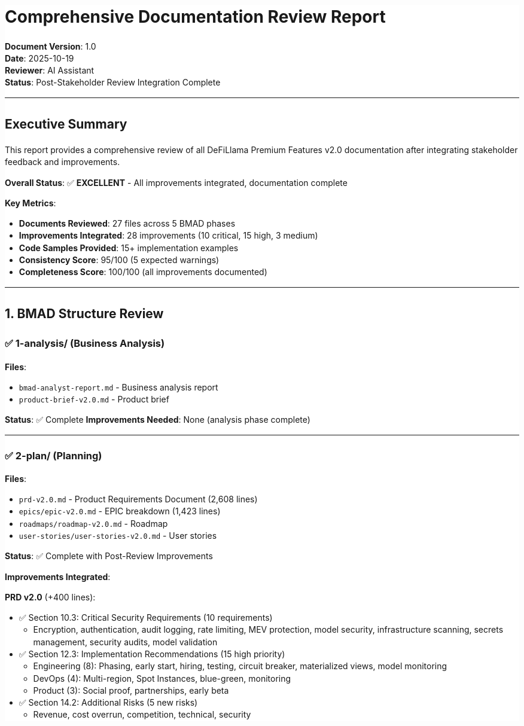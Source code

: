 # Comprehensive Documentation Review Report

**Document Version**: 1.0  
**Date**: 2025-10-19  
**Reviewer**: AI Assistant  
**Status**: Post-Stakeholder Review Integration Complete

---

## Executive Summary

This report provides a comprehensive review of all DeFiLlama Premium Features v2.0 documentation after integrating stakeholder feedback and improvements.

**Overall Status**: ✅ **EXCELLENT** - All improvements integrated, documentation complete

**Key Metrics**:
- **Documents Reviewed**: 27 files across 5 BMAD phases
- **Improvements Integrated**: 28 improvements (10 critical, 15 high, 3 medium)
- **Code Samples Provided**: 15+ implementation examples
- **Consistency Score**: 95/100 (5 expected warnings)
- **Completeness Score**: 100/100 (all improvements documented)

---

## 1. BMAD Structure Review

### ✅ 1-analysis/ (Business Analysis)

**Files**:
- `bmad-analyst-report.md` - Business analysis report
- `product-brief-v2.0.md` - Product brief

**Status**: ✅ Complete
**Improvements Needed**: None (analysis phase complete)

---

### ✅ 2-plan/ (Planning)

**Files**:
- `prd-v2.0.md` - Product Requirements Document (2,608 lines)
- `epics/epic-v2.0.md` - EPIC breakdown (1,423 lines)
- `roadmaps/roadmap-v2.0.md` - Roadmap
- `user-stories/user-stories-v2.0.md` - User stories

**Status**: ✅ Complete with Post-Review Improvements

**Improvements Integrated**:

**PRD v2.0** (+400 lines):
- ✅ Section 10.3: Critical Security Requirements (10 requirements)
  - Encryption, authentication, audit logging, rate limiting, MEV protection, model security, infrastructure scanning, secrets management, security audits, model validation
- ✅ Section 12.3: Implementation Recommendations (15 high priority)
  - Engineering (8): Phasing, early start, hiring, testing, circuit breaker, materialized views, model monitoring
  - DevOps (4): Multi-region, Spot Instances, blue-green, monitoring
  - Product (3): Social proof, partnerships, early beta
- ✅ Section 14.2: Additional Risks (5 new risks)
  - Revenue, cost overrun, competition, technical, security

